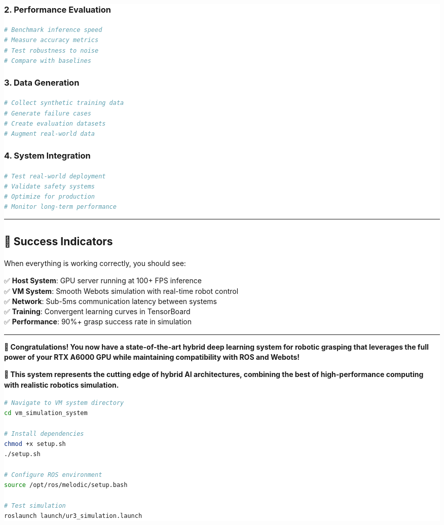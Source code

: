 ### 2. Performance Evaluation
```bash
# Benchmark inference speed
# Measure accuracy metrics
# Test robustness to noise
# Compare with baselines
```

### 3. Data Generation
```bash
# Collect synthetic training data
# Generate failure cases
# Create evaluation datasets
# Augment real-world data
```

### 4. System Integration
```bash
# Test real-world deployment
# Validate safety systems
# Optimize for production
# Monitor long-term performance
```

---

## 🚀 Success Indicators

When everything is working correctly, you should see:

✅ **Host System**: GPU server running at 100+ FPS inference  
✅ **VM System**: Smooth Webots simulation with real-time robot control  
✅ **Network**: Sub-5ms communication latency between systems  
✅ **Training**: Convergent learning curves in TensorBoard  
✅ **Performance**: 90%+ grasp success rate in simulation  

---

**🎉 Congratulations! You now have a state-of-the-art hybrid deep learning system for robotic grasping that leverages the full power of your RTX A6000 GPU while maintaining compatibility with ROS and Webots!**

**🔬 This system represents the cutting edge of hybrid AI architectures, combining the best of high-performance computing with realistic robotics simulation.**
```bash
# Navigate to VM system directory
cd vm_simulation_system

# Install dependencies
chmod +x setup.sh
./setup.sh

# Configure ROS environment
source /opt/ros/melodic/setup.bash

# Test simulation
roslaunch launch/ur3_simulation.launch
```

